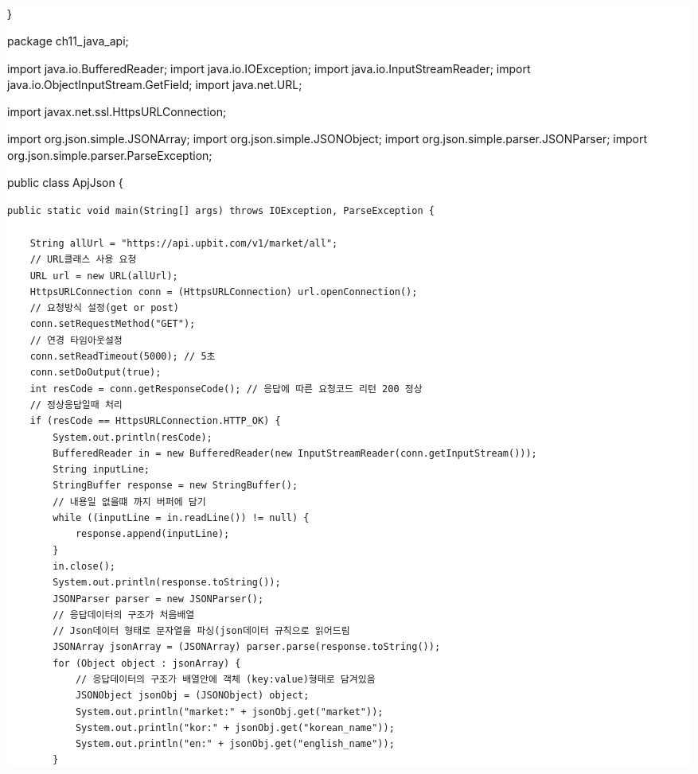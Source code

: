 

}

package ch11_java_api;

import java.io.BufferedReader;
import java.io.IOException;
import java.io.InputStreamReader;
import java.io.ObjectInputStream.GetField;
import java.net.URL;

import javax.net.ssl.HttpsURLConnection;

import org.json.simple.JSONArray;
import org.json.simple.JSONObject;
import org.json.simple.parser.JSONParser;
import org.json.simple.parser.ParseException;

public class ApjJson {

	public static void main(String[] args) throws IOException, ParseException {

		String allUrl = "https://api.upbit.com/v1/market/all";
		// URL클래스 사용 요청
		URL url = new URL(allUrl);
		HttpsURLConnection conn = (HttpsURLConnection) url.openConnection();
		// 요청방식 설정(get or post)
		conn.setRequestMethod("GET");
		// 연경 타임아웃설정
		conn.setReadTimeout(5000); // 5초
		conn.setDoOutput(true);
		int resCode = conn.getResponseCode(); // 응답에 따른 요청코드 리턴 200 정상
		// 정상응답일때 처리
		if (resCode == HttpsURLConnection.HTTP_OK) {
			System.out.println(resCode);
			BufferedReader in = new BufferedReader(new InputStreamReader(conn.getInputStream()));
			String inputLine;
			StringBuffer response = new StringBuffer();
			// 내용일 없을떄 까지 버퍼에 담기
			while ((inputLine = in.readLine()) != null) {
				response.append(inputLine);
			}
			in.close();
			System.out.println(response.toString());
			JSONParser parser = new JSONParser();
			// 응답데이터의 구조가 처음배열
			// Json데이터 형태로 문자열을 파싱(json데이터 규칙으로 읽어드림
			JSONArray jsonArray = (JSONArray) parser.parse(response.toString());
			for (Object object : jsonArray) {
				// 응답데이터의 구조가 배열안에 객체 (key:value)형태로 담겨있음
				JSONObject jsonObj = (JSONObject) object;
				System.out.println("market:" + jsonObj.get("market"));
				System.out.println("kor:" + jsonObj.get("korean_name"));
				System.out.println("en:" + jsonObj.get("english_name"));
			}
